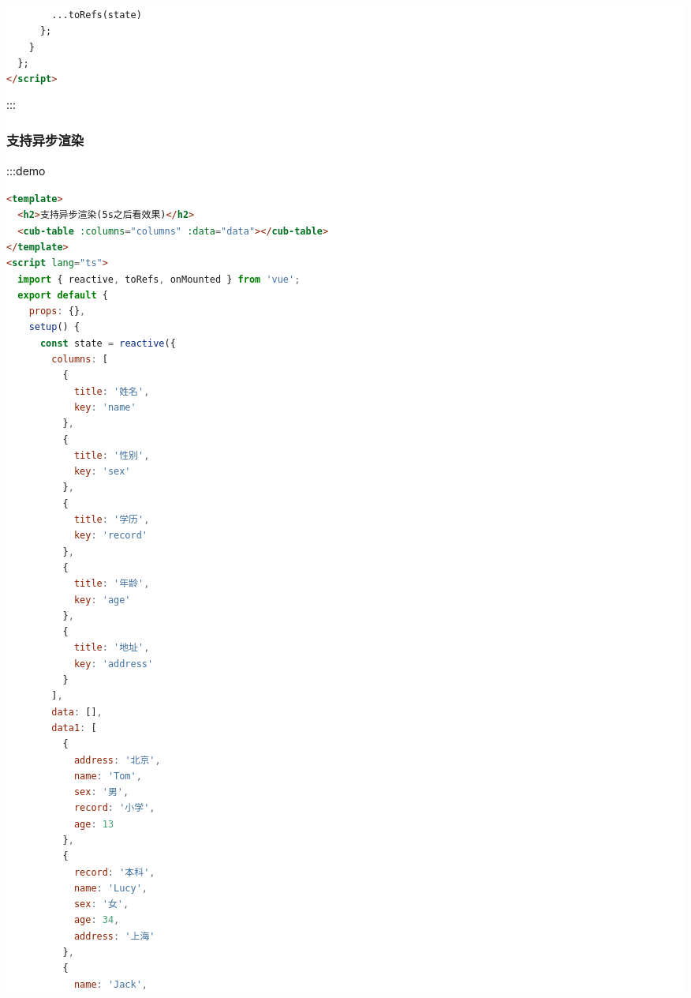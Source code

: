 ```html
        ...toRefs(state)
      };
    }
  };
</script>
```

:::

### 支持异步渲染

:::demo

```html
<template>
  <h2>支持异步渲染(5s之后看效果)</h2>
  <cub-table :columns="columns" :data="data"></cub-table>
</template>
<script lang="ts">
  import { reactive, toRefs, onMounted } from 'vue';
  export default {
    props: {},
    setup() {
      const state = reactive({
        columns: [
          {
            title: '姓名',
            key: 'name'
          },
          {
            title: '性别',
            key: 'sex'
          },
          {
            title: '学历',
            key: 'record'
          },
          {
            title: '年龄',
            key: 'age'
          },
          {
            title: '地址',
            key: 'address'
          }
        ],
        data: [],
        data1: [
          {
            address: '北京',
            name: 'Tom',
            sex: '男',
            record: '小学',
            age: 13
          },
          {
            record: '本科',
            name: 'Lucy',
            sex: '女',
            age: 34,
            address: '上海'
          },
          {
            name: 'Jack',
```